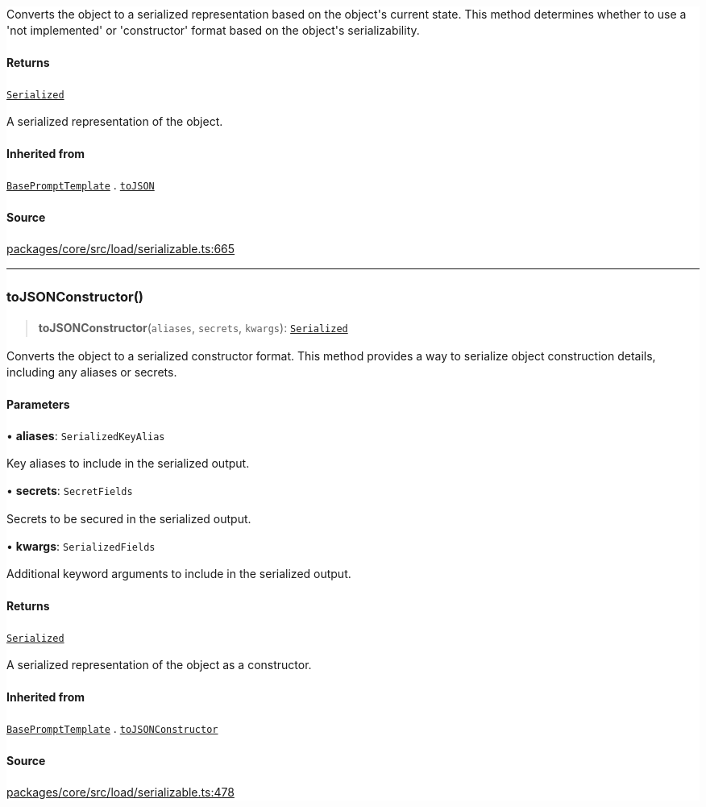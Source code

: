 Converts the object to a serialized representation based on the object's current state. This method determines whether to use a 'not implemented' or 'constructor' format based on the object's serializability.

#### Returns

[`Serialized`](../../../../../../load/serializable/type-aliases/Serialized.md)

A serialized representation of the object.

#### Inherited from

[`BasePromptTemplate`](../../base/classes/BasePromptTemplate.md) . [`toJSON`](../../base/classes/BasePromptTemplate.md#tojson)

#### Source

[packages/core/src/load/serializable.ts:665](https://github.com/VictorS67/encre/blob/42c3bddca4be2d23ad959c1c99381eefbf43789c/packages/core/src/load/serializable.ts#L665)

***

### toJSONConstructor()

> **toJSONConstructor**(`aliases`, `secrets`, `kwargs`): [`Serialized`](../../../../../../load/serializable/type-aliases/Serialized.md)

Converts the object to a serialized constructor format. This method provides a way to serialize object construction details, including any aliases or secrets.

#### Parameters

• **aliases**: `SerializedKeyAlias`

Key aliases to include in the serialized output.

• **secrets**: `SecretFields`

Secrets to be secured in the serialized output.

• **kwargs**: `SerializedFields`

Additional keyword arguments to include in the serialized output.

#### Returns

[`Serialized`](../../../../../../load/serializable/type-aliases/Serialized.md)

A serialized representation of the object as a constructor.

#### Inherited from

[`BasePromptTemplate`](../../base/classes/BasePromptTemplate.md) . [`toJSONConstructor`](../../base/classes/BasePromptTemplate.md#tojsonconstructor)

#### Source

[packages/core/src/load/serializable.ts:478](https://github.com/VictorS67/encre/blob/42c3bddca4be2d23ad959c1c99381eefbf43789c/packages/core/src/load/serializable.ts#L478)

